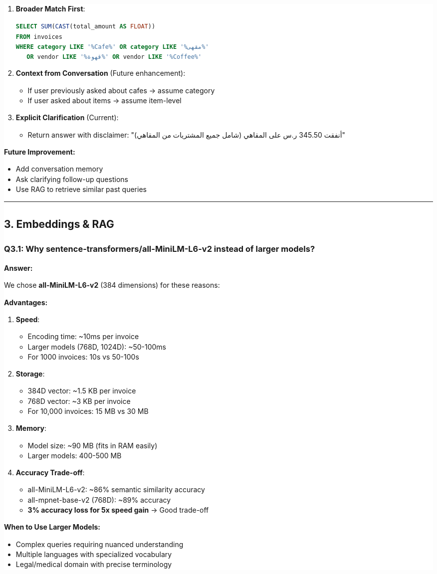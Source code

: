 1. **Broader Match First**:
   ```sql
   SELECT SUM(CAST(total_amount AS FLOAT))
   FROM invoices
   WHERE category LIKE '%Cafe%' OR category LIKE '%مقهى%'
      OR vendor LIKE '%قهوة%' OR vendor LIKE '%Coffee%'
   ```

2. **Context from Conversation** (Future enhancement):
   - If user previously asked about cafes → assume category
   - If user asked about items → assume item-level

3. **Explicit Clarification** (Current):
   - Return answer with disclaimer:
     "أنفقت 345.50 ر.س على المقاهي (شامل جميع المشتريات من المقاهي)"

**Future Improvement:**
- Add conversation memory
- Ask clarifying follow-up questions
- Use RAG to retrieve similar past queries

---

## 3. Embeddings & RAG

### Q3.1: Why sentence-transformers/all-MiniLM-L6-v2 instead of larger models?

**Answer:**

We chose **all-MiniLM-L6-v2** (384 dimensions) for these reasons:

**Advantages:**

1. **Speed**: 
   - Encoding time: ~10ms per invoice
   - Larger models (768D, 1024D): ~50-100ms
   - For 1000 invoices: 10s vs 50-100s

2. **Storage**:
   - 384D vector: ~1.5 KB per invoice
   - 768D vector: ~3 KB per invoice
   - For 10,000 invoices: 15 MB vs 30 MB

3. **Memory**:
   - Model size: ~90 MB (fits in RAM easily)
   - Larger models: 400-500 MB

4. **Accuracy Trade-off**:
   - all-MiniLM-L6-v2: ~86% semantic similarity accuracy
   - all-mpnet-base-v2 (768D): ~89% accuracy
   - **3% accuracy loss for 5x speed gain** → Good trade-off

**When to Use Larger Models:**
- Complex queries requiring nuanced understanding
- Multiple languages with specialized vocabulary
- Legal/medical domain with precise terminology
